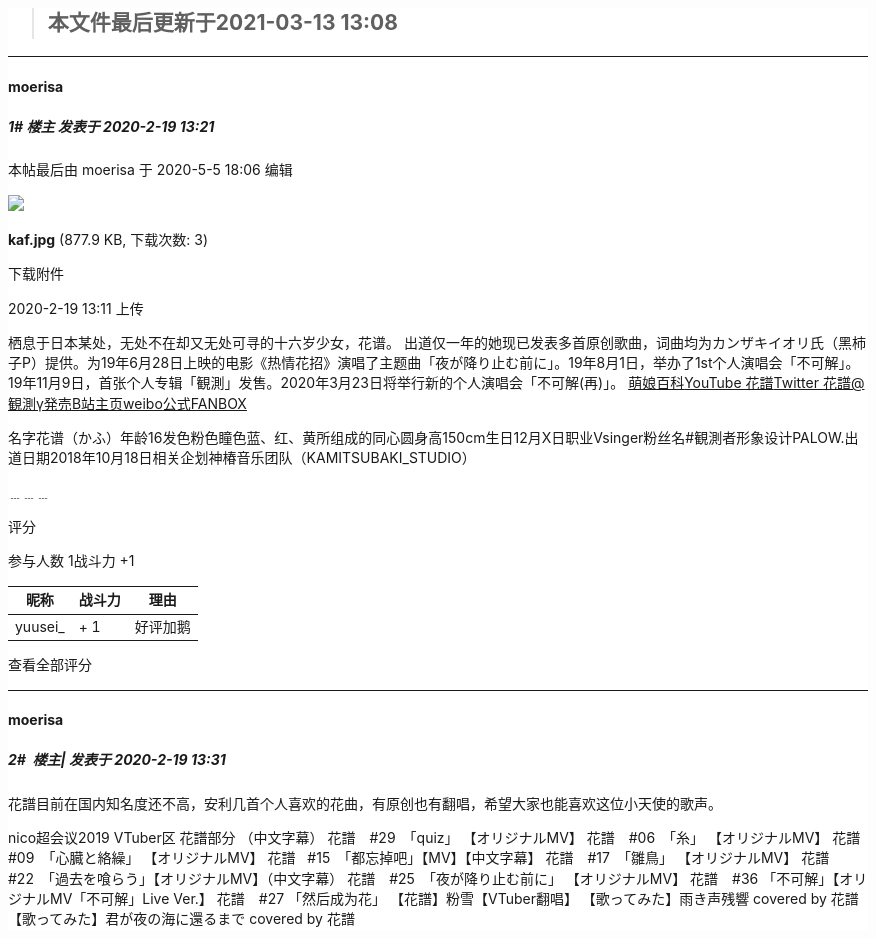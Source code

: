 > ## **本文件最后更新于2021-03-13 13:08** 


-----

####  moerisa  
##### 1#       楼主       发表于 2020-2-19 13:21


 本帖最后由 moerisa 于 2020-5-5 18:06 编辑 


<img src="https://img.saraba1st.com/forum/202002/19/131159hoammao6z2ssbtxa.jpg" referrerpolicy="no-referrer">


<strong>kaf.jpg</strong> (877.9 KB, 下载次数: 3)

下载附件

2020-2-19 13:11 上传


栖息于日本某处，无处不在却又无处可寻的十六岁少女，花谱。
出道仅一年的她现已发表多首原创歌曲，词曲均为カンザキイオリ氏（黑柿子P）提供。为19年6月28日上映的电影《热情花招》演唱了主题曲「夜が降り止む前に」。19年8月1日，举办了1st个人演唱会「不可解」。19年11月9日，首张个人专辑「観測」发售。2020年3月23日将举行新的个人演唱会「不可解(再)」。
[萌娘百科](https://zh.moegirl.org/%E8%8A%B1%E8%B0%B1)[YouTube 花譜](https://www.youtube.com/channel/UCQ1U65-CQdIoZ2_NA4Z4F7A/featured)[Twitter 花譜@観測γ発売](https://twitter.com/virtual_kaf/)[B站主页](https://space.bilibili.com/488970166/)[weibo](https://weibo.com/p/1005057362223831)[公式FANBOX](https://www.pixiv.net/fanbox/creator/44659640)

名字花谱（かふ）年龄16发色粉色瞳色蓝、红、黄所组成的同心圆身高150cm生日12月X日职业Vsinger粉丝名#観測者形象设计PALOW.出道日期2018年10月18日相关企划神椿音乐团队（KAMITSUBAKI_STUDIO）


﹍﹍﹍

评分


 参与人数 1战斗力 +1

|昵称|战斗力|理由|
|----|---|---|
| yuusei_| + 1|好评加鹅|


查看全部评分


-----

####  moerisa  
##### 2#         楼主| 发表于 2020-2-19 13:31


花譜目前在国内知名度还不高，安利几首个人喜欢的花曲，有原创也有翻唱，希望大家也能喜欢这位小天使的歌声。

 nico超会议2019 VTuber区 花譜部分 （中文字幕）  花譜　#29　「quiz」 【オリジナルMV】  花譜　#06　「糸」 【オリジナルMV】  花譜　#09　「心臓と絡繰」 【オリジナルMV】  花譜   #15　「都忘掉吧」【MV】【中文字幕】  花譜　#17　「雛鳥」 【オリジナルMV】  花譜　#22　「過去を喰らう」【オリジナルMV】（中文字幕）  花譜　#25　「夜が降り止む前に」 【オリジナルMV】  花譜　#36 「不可解」【オリジナルMV「不可解」Live Ver.】  花譜　#27 「然后成为花」  【花譜】粉雪【VTuber翻唱】  【歌ってみた】雨き声残響 covered by 花譜  【歌ってみた】君が夜の海に還るまで covered by 花譜 
